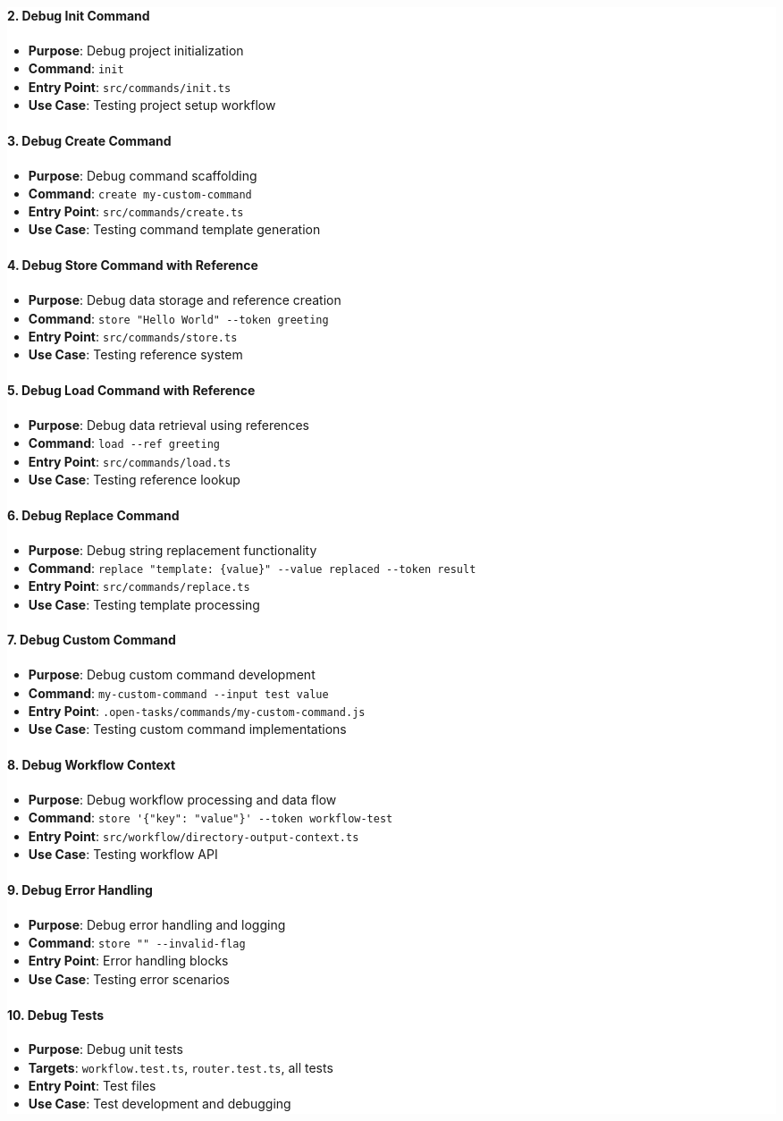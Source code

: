 #### 2. Debug Init Command
- **Purpose**: Debug project initialization
- **Command**: `init`
- **Entry Point**: `src/commands/init.ts`
- **Use Case**: Testing project setup workflow

#### 3. Debug Create Command
- **Purpose**: Debug command scaffolding
- **Command**: `create my-custom-command`
- **Entry Point**: `src/commands/create.ts`
- **Use Case**: Testing command template generation

#### 4. Debug Store Command with Reference
- **Purpose**: Debug data storage and reference creation
- **Command**: `store "Hello World" --token greeting`
- **Entry Point**: `src/commands/store.ts`
- **Use Case**: Testing reference system

#### 5. Debug Load Command with Reference
- **Purpose**: Debug data retrieval using references
- **Command**: `load --ref greeting`
- **Entry Point**: `src/commands/load.ts`
- **Use Case**: Testing reference lookup

#### 6. Debug Replace Command
- **Purpose**: Debug string replacement functionality
- **Command**: `replace "template: {value}" --value replaced --token result`
- **Entry Point**: `src/commands/replace.ts`
- **Use Case**: Testing template processing

#### 7. Debug Custom Command
- **Purpose**: Debug custom command development
- **Command**: `my-custom-command --input test value`
- **Entry Point**: `.open-tasks/commands/my-custom-command.js`
- **Use Case**: Testing custom command implementations

#### 8. Debug Workflow Context
- **Purpose**: Debug workflow processing and data flow
- **Command**: `store '{"key": "value"}' --token workflow-test`
- **Entry Point**: `src/workflow/directory-output-context.ts`
- **Use Case**: Testing workflow API

#### 9. Debug Error Handling
- **Purpose**: Debug error handling and logging
- **Command**: `store "" --invalid-flag`
- **Entry Point**: Error handling blocks
- **Use Case**: Testing error scenarios

#### 10. Debug Tests
- **Purpose**: Debug unit tests
- **Targets**: `workflow.test.ts`, `router.test.ts`, all tests
- **Entry Point**: Test files
- **Use Case**: Test development and debugging
